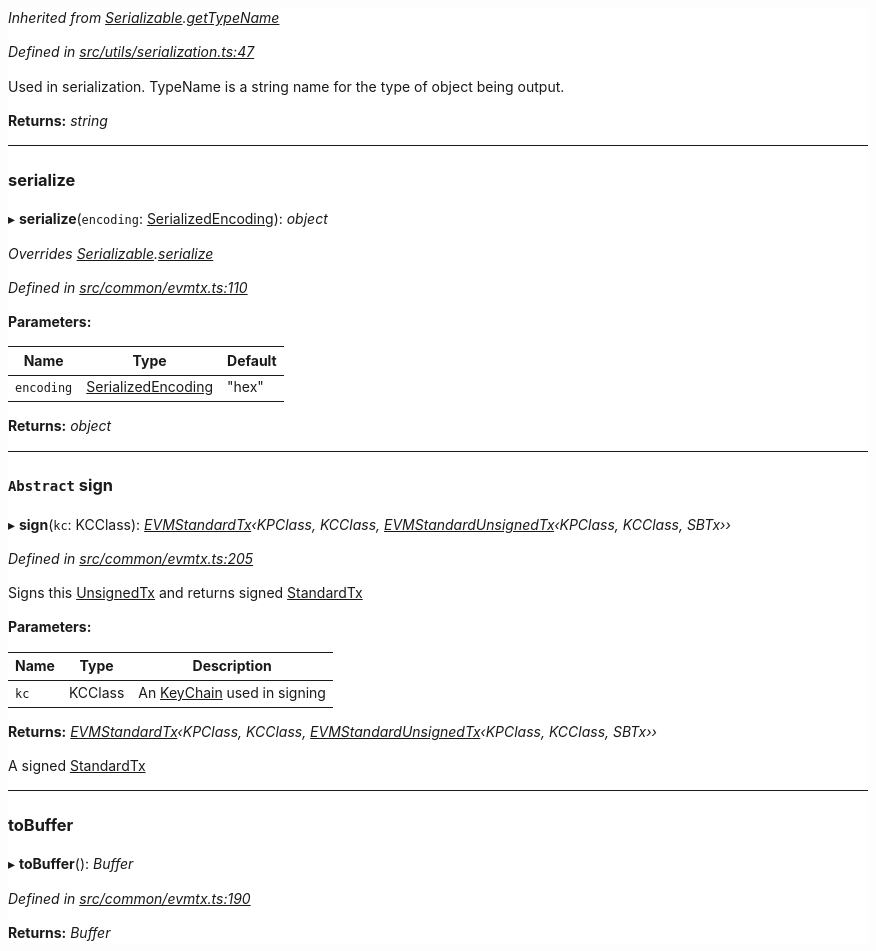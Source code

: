 *Inherited from [Serializable](utils_serialization.serializable.md).[getTypeName](utils_serialization.serializable.md#gettypename)*

*Defined in [src/utils/serialization.ts:47](https://github.com/ava-labs/avalanchejs/blob/40de7e6/src/utils/serialization.ts#L47)*

Used in serialization. TypeName is a string name for the type of object being output.

**Returns:** *string*

___

###  serialize

▸ **serialize**(`encoding`: [SerializedEncoding](../modules/utils_serialization.md#serializedencoding)): *object*

*Overrides [Serializable](utils_serialization.serializable.md).[serialize](utils_serialization.serializable.md#serialize)*

*Defined in [src/common/evmtx.ts:110](https://github.com/ava-labs/avalanchejs/blob/40de7e6/src/common/evmtx.ts#L110)*

**Parameters:**

Name | Type | Default |
------ | ------ | ------ |
`encoding` | [SerializedEncoding](../modules/utils_serialization.md#serializedencoding) | "hex" |

**Returns:** *object*

___

### `Abstract` sign

▸ **sign**(`kc`: KCClass): *[EVMStandardTx](common_transactions.evmstandardtx.md)‹KPClass, KCClass, [EVMStandardUnsignedTx](common_transactions.evmstandardunsignedtx.md)‹KPClass, KCClass, SBTx››*

*Defined in [src/common/evmtx.ts:205](https://github.com/ava-labs/avalanchejs/blob/40de7e6/src/common/evmtx.ts#L205)*

Signs this [UnsignedTx](api_avm_transactions.unsignedtx.md) and returns signed [StandardTx](common_transactions.standardtx.md)

**Parameters:**

Name | Type | Description |
------ | ------ | ------ |
`kc` | KCClass | An [KeyChain](api_avm_keychain.keychain.md) used in signing  |

**Returns:** *[EVMStandardTx](common_transactions.evmstandardtx.md)‹KPClass, KCClass, [EVMStandardUnsignedTx](common_transactions.evmstandardunsignedtx.md)‹KPClass, KCClass, SBTx››*

A signed [StandardTx](common_transactions.standardtx.md)

___

###  toBuffer

▸ **toBuffer**(): *Buffer*

*Defined in [src/common/evmtx.ts:190](https://github.com/ava-labs/avalanchejs/blob/40de7e6/src/common/evmtx.ts#L190)*

**Returns:** *Buffer*
